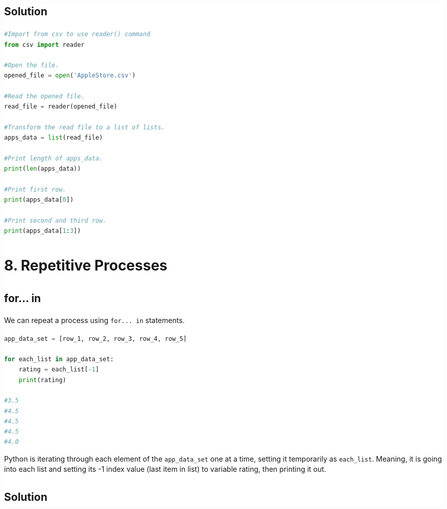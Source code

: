## Solution

```python
#Import from csv to use reader() command
from csv import reader

#Open the file.
opened_file = open('AppleStore.csv')

#Read the opened file.
read_file = reader(opened_file)

#Transform the read file to a list of lists.
apps_data = list(read_file)

#Print length of apps_data.
print(len(apps_data))

#Print first row.
print(apps_data[0])

#Print second and third row.
print(apps_data[1:3])
```

# 8. Repetitive Processes

## for... in

We can repeat a process using `for... in` statements.

```python
app_data_set = [row_1, row_2, row_3, row_4, row_5]

for each_list in app_data_set:
    rating = each_list[-1]
    print(rating)
    
#3.5
#4.5
#4.5
#4.5
#4.0
```

Python is iterating through each element of the `app_data_set` one at a time, setting it temporarily as `each_list`. Meaning, it is going into each list and setting its -1 index value (last item in list) to variable rating, then printing it out.

## Solution
